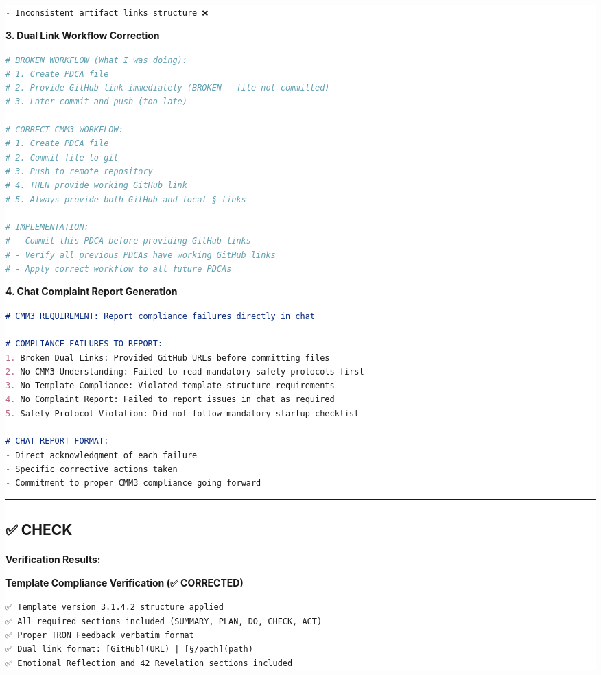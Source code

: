 ```markdown
- Inconsistent artifact links structure ❌
```

**3. Dual Link Workflow Correction**
```bash
# BROKEN WORKFLOW (What I was doing):
# 1. Create PDCA file
# 2. Provide GitHub link immediately (BROKEN - file not committed)
# 3. Later commit and push (too late)

# CORRECT CMM3 WORKFLOW:
# 1. Create PDCA file
# 2. Commit file to git
# 3. Push to remote repository  
# 4. THEN provide working GitHub link
# 5. Always provide both GitHub and local § links

# IMPLEMENTATION:
# - Commit this PDCA before providing GitHub links
# - Verify all previous PDCAs have working GitHub links
# - Apply correct workflow to all future PDCAs
```

**4. Chat Complaint Report Generation**
```markdown
# CMM3 REQUIREMENT: Report compliance failures directly in chat

# COMPLIANCE FAILURES TO REPORT:
1. Broken Dual Links: Provided GitHub URLs before committing files
2. No CMM3 Understanding: Failed to read mandatory safety protocols first
3. No Template Compliance: Violated template structure requirements
4. No Complaint Report: Failed to report issues in chat as required
5. Safety Protocol Violation: Did not follow mandatory startup checklist

# CHAT REPORT FORMAT:
- Direct acknowledgment of each failure
- Specific corrective actions taken
- Commitment to proper CMM3 compliance going forward
```

---

## **✅ CHECK**

**Verification Results:**

**Template Compliance Verification (✅ CORRECTED)**
```
✅ Template version 3.1.4.2 structure applied
✅ All required sections included (SUMMARY, PLAN, DO, CHECK, ACT)
✅ Proper TRON Feedback verbatim format
✅ Dual link format: [GitHub](URL) | [§/path](path)
✅ Emotional Reflection and 42 Revelation sections included
```
